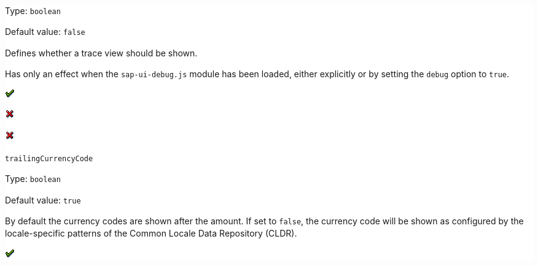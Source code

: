Type: `boolean`

Default value: `false`

Defines whether a trace view should be shown.

Has only an effect when the `sap-ui-debug.js` module has been loaded, either explicitly or by setting the `debug` option to `true`.



</td>
<td valign="top">

![YES](images/loio3929e469c7824eb0a69206aeac69f257_LowRes.png)



</td>
<td valign="top">

![NO](images/loiodfb38de82f6d46dab60cb1397e3ed8ae_LowRes.png)



</td>
<td valign="top">

![NO](images/loiodfb38de82f6d46dab60cb1397e3ed8ae_LowRes.png)



</td>
</tr>
<tr>
<td valign="top">

`trailingCurrencyCode`



</td>
<td valign="top">

Type: `boolean`

Default value: `true`

By default the currency codes are shown after the amount. If set to `false`, the currency code will be shown as configured by the locale-specific patterns of the Common Locale Data Repository \(CLDR\).



</td>
<td valign="top">

![YES](images/loio3929e469c7824eb0a69206aeac69f257_LowRes.png)
